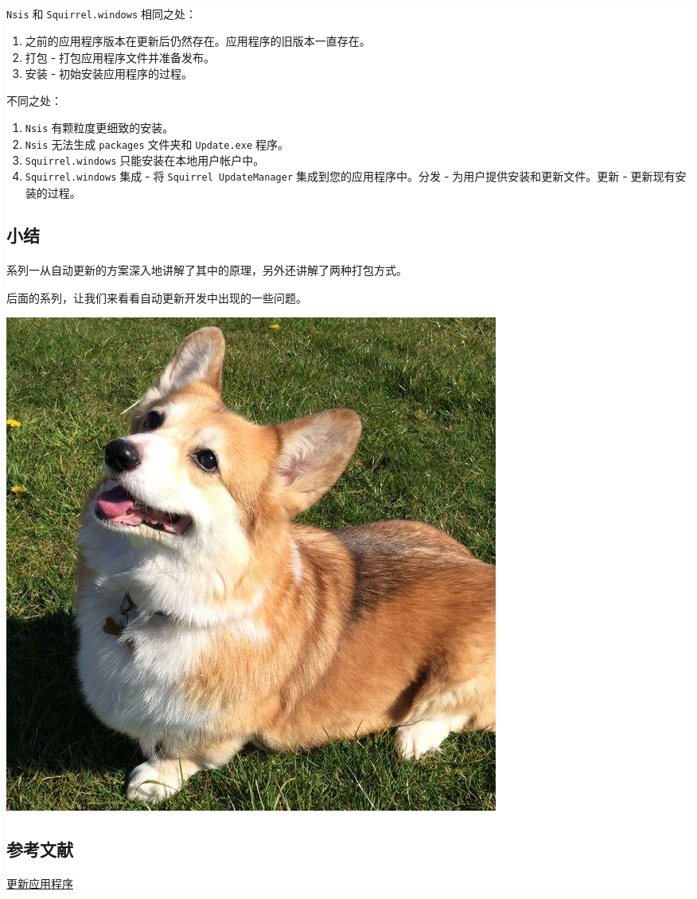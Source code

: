 `Nsis` 和 `Squirrel.windows` 相同之处：
1.	之前的应用程序版本在更新后仍然存在。应用程序的旧版本一直存在。
2.	打包 - 打包应用程序文件并准备发布。
3.	安装 - 初始安装应用程序的过程。

不同之处：
1.	`Nsis` 有颗粒度更细致的安装。
2.	`Nsis` 无法生成 `packages` 文件夹和 `Update.exe` 程序。
3.	`Squirrel.windows` 只能安装在本地用户帐户中。
4.	`Squirrel.windows` 集成 - 将 `Squirrel UpdateManager` 集成到您的应用程序中。分发 - 为用户提供安装和更新文件。更新 - 更新现有安装的过程。

## 小结
系列一从自动更新的方案深入地讲解了其中的原理，另外还讲解了两种打包方式。

后面的系列，让我们来看看自动更新开发中出现的一些问题。

![avatar](./开心.jpg)
## 参考文献
[更新应用程序](https://www.electronjs.org/docs/tutorial/updates)
